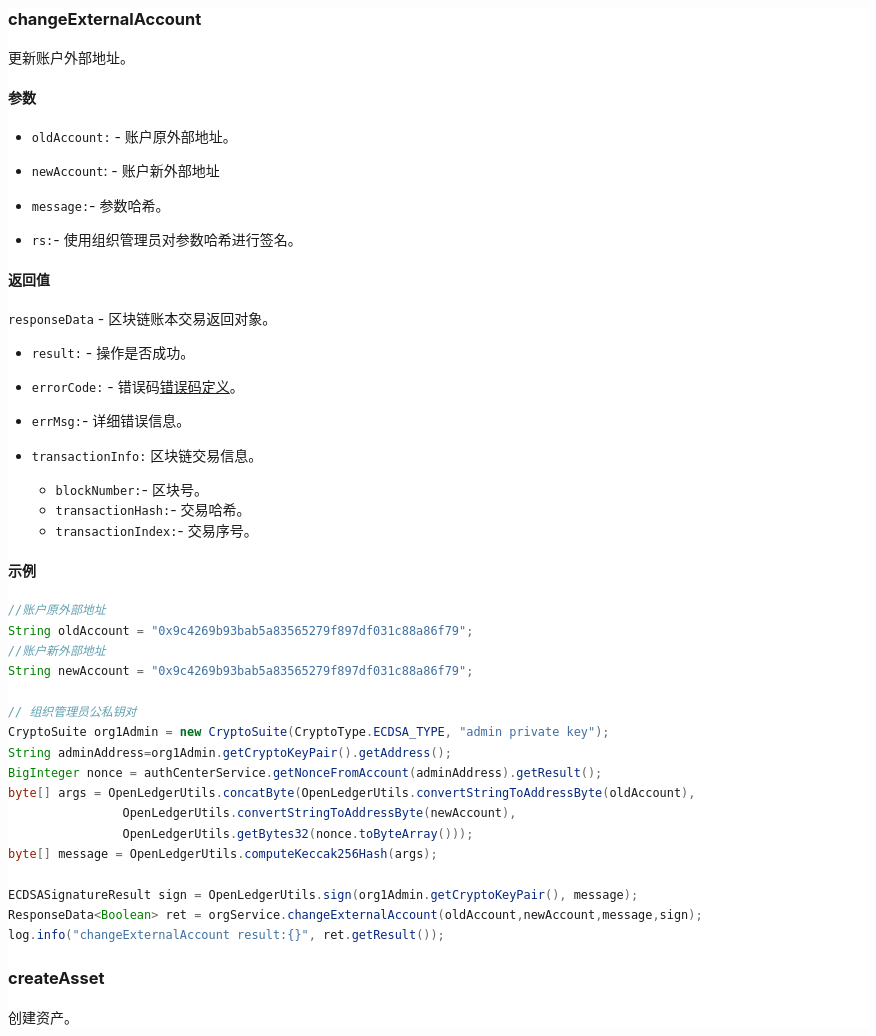 ### changeExternalAccount

更新账户外部地址。

#### 参数

- `oldAccount:` - 账户原外部地址。

- `newAccount`: - 账户新外部地址

- `message:`- 参数哈希。

- `rs:`- 使用组织管理员对参数哈希进行签名。

  

#### 返回值

`responseData` - 区块链账本交易返回对象。

- `result:` - 操作是否成功。

- `errorCode:` - 错误码[错误码定义](#id1)。

- `errMsg:`- 详细错误信息。

- `transactionInfo:` 区块链交易信息。

  - `blockNumber:`- 区块号。
  - `transactionHash:`- 交易哈希。
  - `transactionIndex:`- 交易序号。

#### 示例

```java
//账户原外部地址
String oldAccount = "0x9c4269b93bab5a83565279f897df031c88a86f79";
//账户新外部地址
String newAccount = "0x9c4269b93bab5a83565279f897df031c88a86f79";

// 组织管理员公私钥对
CryptoSuite org1Admin = new CryptoSuite(CryptoType.ECDSA_TYPE, "admin private key");
String adminAddress=org1Admin.getCryptoKeyPair().getAddress();
BigInteger nonce = authCenterService.getNonceFromAccount(adminAddress).getResult();
byte[] args = OpenLedgerUtils.concatByte(OpenLedgerUtils.convertStringToAddressByte(oldAccount),
                OpenLedgerUtils.convertStringToAddressByte(newAccount),
                OpenLedgerUtils.getBytes32(nonce.toByteArray()));
byte[] message = OpenLedgerUtils.computeKeccak256Hash(args);

ECDSASignatureResult sign = OpenLedgerUtils.sign(org1Admin.getCryptoKeyPair(), message);
ResponseData<Boolean> ret = orgService.changeExternalAccount(oldAccount,newAccount,message,sign);
log.info("changeExternalAccount result:{}", ret.getResult());
```

### createAsset

创建资产。
